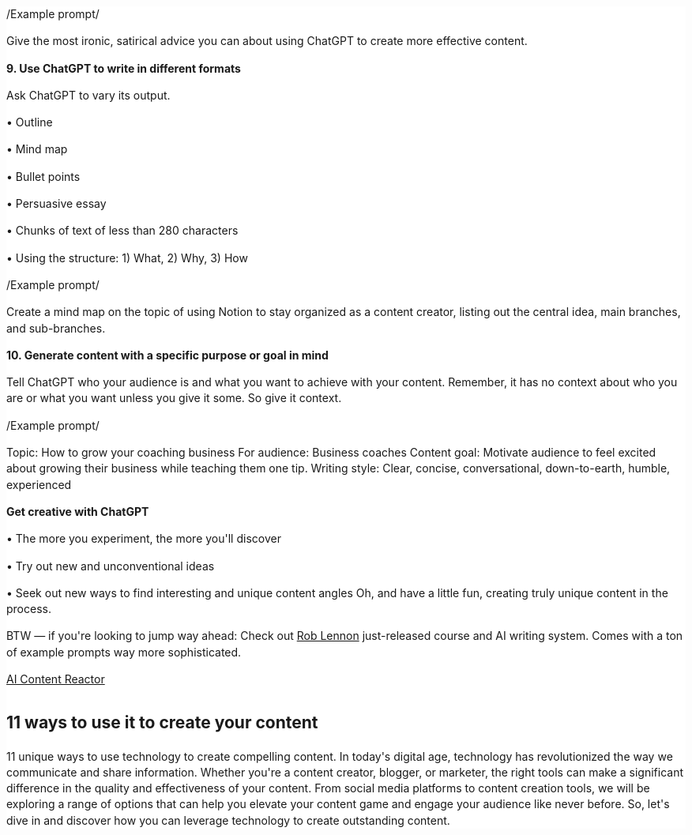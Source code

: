 /Example prompt/

Give the most ironic, satirical advice you can about using ChatGPT to create more effective content.

**9\. Use ChatGPT to write in different formats**

Ask ChatGPT to vary its output.

• Outline

• Mind map

• Bullet points

• Persuasive essay

• Chunks of text of less than 280 characters

• Using the structure: 1) What, 2) Why, 3) How

/Example prompt/

Create a mind map on the topic of using Notion to stay organized as a content creator, listing out the central idea, main branches, and sub-branches.

**10\. Generate content with a specific purpose or goal in mind**

Tell ChatGPT who your audience is and what you want to achieve with your content. Remember, it has no context about who you are or what you want unless you give it some. So give it context.

/Example prompt/

Topic: How to grow your coaching business For audience: Business coaches Content goal: Motivate audience to feel excited about growing their business while teaching them one tip. Writing style: Clear, concise, conversational, down-to-earth, humble, experienced

**Get creative with ChatGPT**

• The more you experiment, the more you'll discover

• Try out new and unconventional ideas

• Seek out new ways to find interesting and unique content angles Oh, and have a little fun, creating truly unique content in the process.

BTW — if you're looking to jump way ahead: Check out [Rob Lennon](https://twitter.com/thatroblennon) just-released course and AI writing system. Comes with a ton of example prompts way more sophisticated.

[AI Content Reactor](https://aicontentreactor.com/)

## 11 ways to use it to create your content

11 unique ways to use technology to create compelling content. In today's digital age, technology has revolutionized the way we communicate and share information. Whether you're a content creator, blogger, or marketer, the right tools can make a significant difference in the quality and effectiveness of your content. From social media platforms to content creation tools, we will be exploring a range of options that can help you elevate your content game and engage your audience like never before. So, let's dive in and discover how you can leverage technology to create outstanding content.
